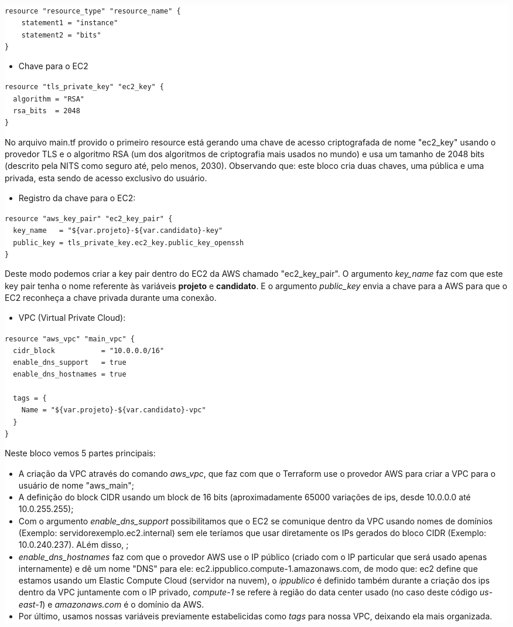 ```
resource "resource_type" "resource_name" {
    statement1 = "instance"
    statement2 = "bits"
}
```
  - Chave para o EC2

```
resource "tls_private_key" "ec2_key" {
  algorithm = "RSA"
  rsa_bits  = 2048
}
```

No arquivo main.tf provido o primeiro resource está gerando uma chave de acesso criptografada de nome "ec2_key" usando o provedor TLS e o algoritmo RSA (um dos algoritmos de criptografia mais usados no mundo) e usa um tamanho de 2048 bits (descrito pela NITS como seguro até, pelo menos, 2030). Observando que: este bloco cria duas chaves, uma pública e uma privada, esta sendo de acesso exclusivo do usuário.

 - Registro da chave para o EC2:

```
resource "aws_key_pair" "ec2_key_pair" {
  key_name   = "${var.projeto}-${var.candidato}-key"
  public_key = tls_private_key.ec2_key.public_key_openssh
}
```

Deste modo podemos criar a key pair dentro do EC2 da AWS chamado "ec2_key_pair". O argumento *key_name* faz com que este key pair tenha o nome referente às variáveis **projeto** e **candidato**. E o argumento *public_key* envia a chave para a AWS para que o EC2 reconheça a chave privada durante uma conexão.

- VPC (Virtual Private Cloud):

```
resource "aws_vpc" "main_vpc" {
  cidr_block           = "10.0.0.0/16" 
  enable_dns_support   = true
  enable_dns_hostnames = true

  tags = {
    Name = "${var.projeto}-${var.candidato}-vpc"
  }
}
```

Neste bloco vemos 5 partes principais:

  - A criação da VPC através do comando *aws_vpc*, que faz com que o Terraform use o provedor AWS para criar a VPC para o usuário de nome "aws_main";
  - A definição do block CIDR usando um block de 16 bits (aproximadamente 65000 variações de ips, desde 10.0.0.0 até 10.0.255.255);
  - Com o argumento *enable_dns_support* possibilitamos que o EC2 se comunique dentro da VPC usando nomes de domínios (Exemplo: servidorexemplo.ec2.internal) sem ele teríamos que usar diretamente os IPs gerados do bloco CIDR (Exemplo: 10.0.240.237). ALém disso, ;
  - *enable_dns_hostnames* faz com que o provedor AWS use o IP público (criado com o IP particular que será usado apenas internamente) e dê um nome "DNS" para ele: ec2.ippublico.compute-1.amazonaws.com, de modo que: ec2 define que estamos usando um Elastic Compute Cloud (servidor na nuvem), o *ippublico* é definido também durante a criação dos ips dentro da VPC juntamente com o IP privado, *compute-1* se refere à região do data center usado (no caso deste código *us-east-1*) e *amazonaws.com* é o domínio da AWS.
  - Por último, usamos nossas variáveis previamente estabelicidas como *tags* para nossa VPC, deixando ela mais organizada.
